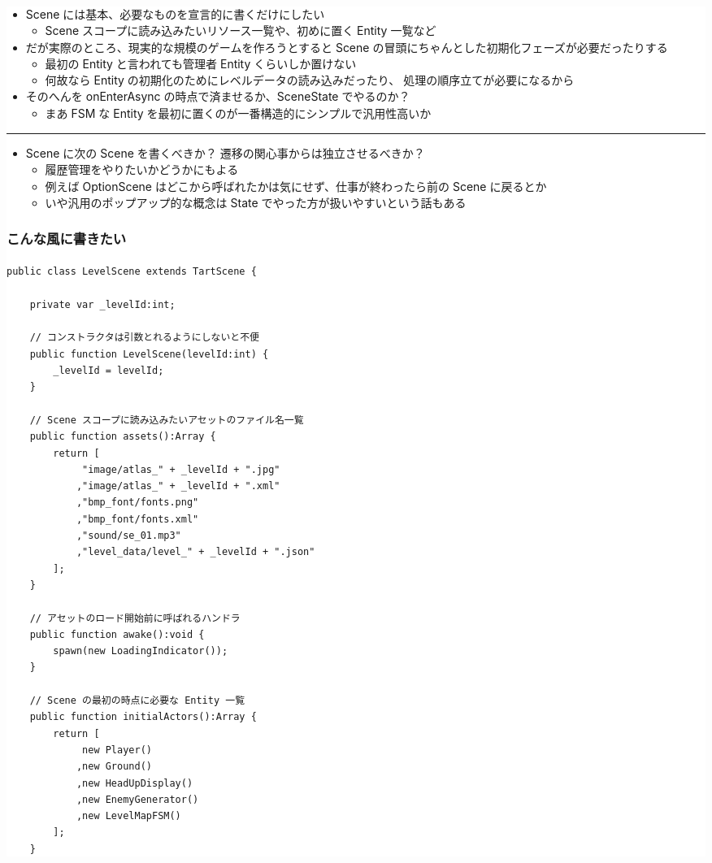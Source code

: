 - Scene には基本、必要なものを宣言的に書くだけにしたい
    - Scene スコープに読み込みたいリソース一覧や、初めに置く Entity 一覧など
- だが実際のところ、現実的な規模のゲームを作ろうとすると
  Scene の冒頭にちゃんとした初期化フェーズが必要だったりする
    - 最初の Entity と言われても管理者 Entity くらいしか置けない
    - 何故なら Entity の初期化のためにレベルデータの読み込みだったり、
      処理の順序立てが必要になるから
- そのへんを onEnterAsync の時点で済ませるか、SceneState でやるのか？
    - まあ FSM な Entity を最初に置くのが一番構造的にシンプルで汎用性高いか

____

- Scene に次の Scene を書くべきか？ 遷移の関心事からは独立させるべきか？
    - 履歴管理をやりたいかどうかにもよる
    - 例えば OptionScene はどこから呼ばれたかは気にせず、仕事が終わったら前の Scene に戻るとか
    - いや汎用のポップアップ的な概念は State でやった方が扱いやすいという話もある

### こんな風に書きたい

    public class LevelScene extends TartScene {

        private var _levelId:int;

        // コンストラクタは引数とれるようにしないと不便
        public function LevelScene(levelId:int) {
            _levelId = levelId;
        }

        // Scene スコープに読み込みたいアセットのファイル名一覧
        public function assets():Array {
            return [
                 "image/atlas_" + _levelId + ".jpg"
                ,"image/atlas_" + _levelId + ".xml"
                ,"bmp_font/fonts.png"
                ,"bmp_font/fonts.xml"
                ,"sound/se_01.mp3"
                ,"level_data/level_" + _levelId + ".json"
            ];
        }

        // アセットのロード開始前に呼ばれるハンドラ
        public function awake():void {
            spawn(new LoadingIndicator());
        }

        // Scene の最初の時点に必要な Entity 一覧
        public function initialActors():Array {
            return [
                 new Player()
                ,new Ground()
                ,new HeadUpDisplay()
                ,new EnemyGenerator()
                ,new LevelMapFSM()
            ];
        }
